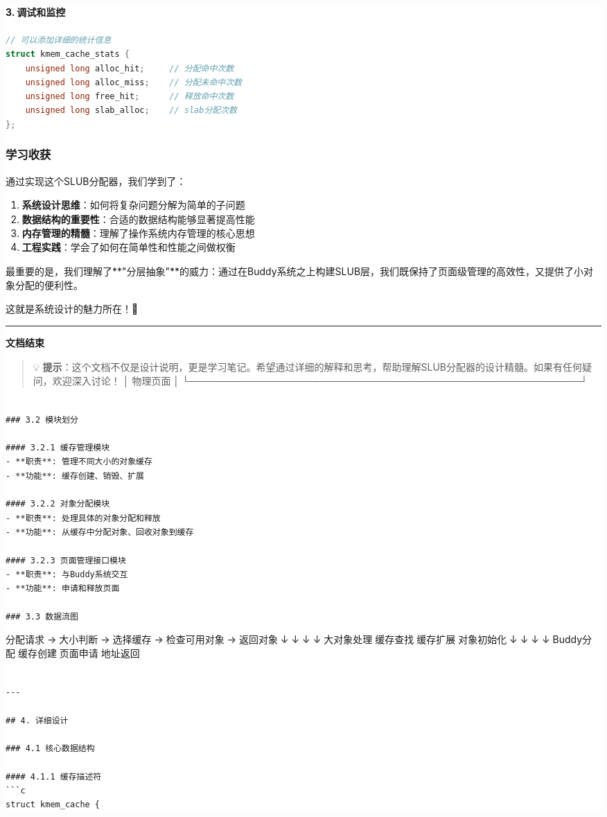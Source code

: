 #### 3. 调试和监控

```c
// 可以添加详细的统计信息
struct kmem_cache_stats {
    unsigned long alloc_hit;     // 分配命中次数
    unsigned long alloc_miss;    // 分配未命中次数
    unsigned long free_hit;      // 释放命中次数
    unsigned long slab_alloc;    // slab分配次数
};
```

### 学习收获

通过实现这个SLUB分配器，我们学到了：

1. **系统设计思维**：如何将复杂问题分解为简单的子问题
2. **数据结构的重要性**：合适的数据结构能够显著提高性能
3. **内存管理的精髓**：理解了操作系统内存管理的核心思想
4. **工程实践**：学会了如何在简单性和性能之间做权衡

最重要的是，我们理解了**"分层抽象"**的威力：通过在Buddy系统之上构建SLUB层，我们既保持了页面级管理的高效性，又提供了小对象分配的便利性。

这就是系统设计的魅力所在！🎉

---

**文档结束**

> 💡 **提示**：这个文档不仅是设计说明，更是学习笔记。希望通过详细的解释和思考，帮助理解SLUB分配器的设计精髓。如果有任何疑问，欢迎深入讨论！
│                 物理页面                                │
└─────────────────────────────────────────────────────────┘
```

### 3.2 模块划分

#### 3.2.1 缓存管理模块
- **职责**: 管理不同大小的对象缓存
- **功能**: 缓存创建、销毁、扩展

#### 3.2.2 对象分配模块
- **职责**: 处理具体的对象分配和释放
- **功能**: 从缓存中分配对象、回收对象到缓存

#### 3.2.3 页面管理接口模块
- **职责**: 与Buddy系统交互
- **功能**: 申请和释放页面

### 3.3 数据流图

```
分配请求 → 大小判断 → 选择缓存 → 检查可用对象 → 返回对象
    ↓           ↓         ↓          ↓
大对象处理   缓存查找   缓存扩展    对象初始化
    ↓           ↓         ↓          ↓
Buddy分配   缓存创建   页面申请    地址返回
```

---

## 4. 详细设计

### 4.1 核心数据结构

#### 4.1.1 缓存描述符
```c
struct kmem_cache {
```